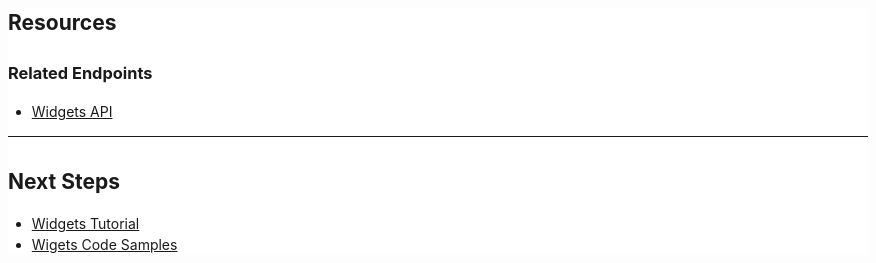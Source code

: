 
<a href='#widget_resources' aria-hidden='true' class='block-anchor'  id='widget_resources'><i aria-hidden='true' class='linkify icon'></i></a>

## Resources

### Related Endpoints
* [Widgets API](/api-reference/storefront/widgets-api)

---

<a href='#widget_next-steps' aria-hidden='true' class='block-anchor'  id='widget_next-steps'><i aria-hidden='true' class='linkify icon'></i></a>

## Next Steps
* [Widgets Tutorial](/api-docs/storefront/widgets/widgets-tutorial)
* [Wigets Code Samples](/api-docs/storefront/widgets/widgets-code-samples)

